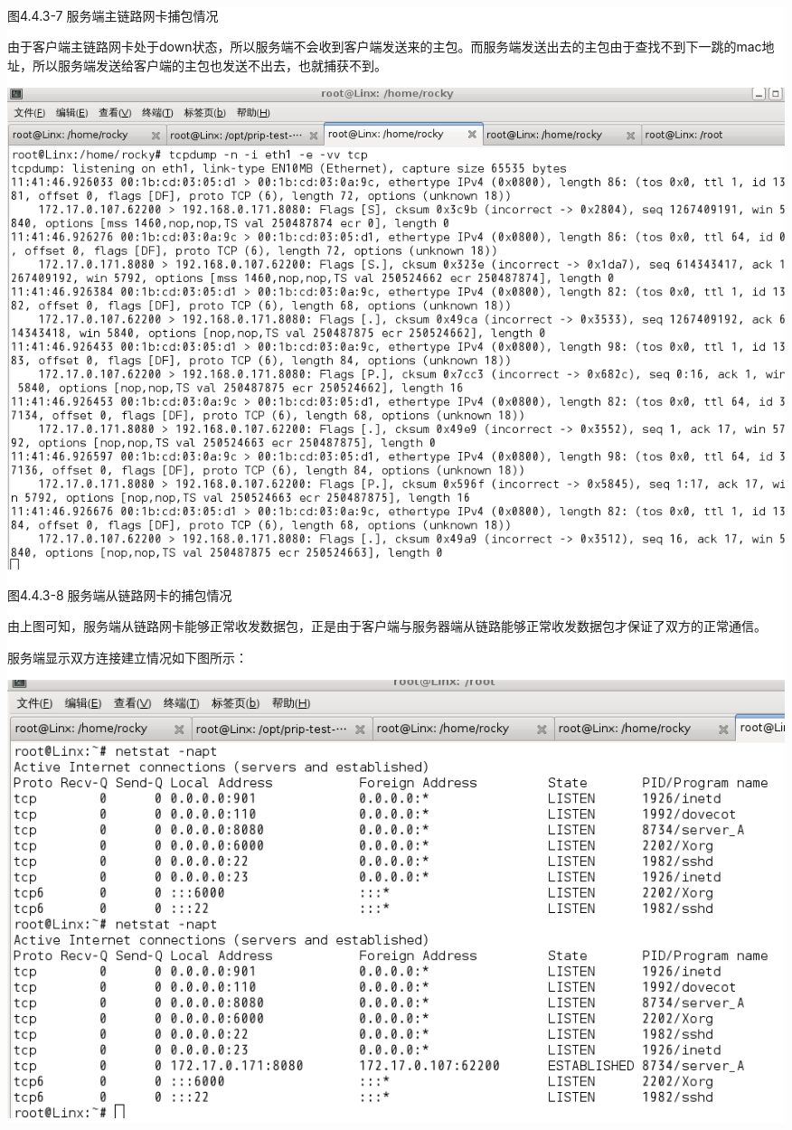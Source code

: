 图4.4.3-7 服务端主链路网卡捕包情况

由于客户端主链路网卡处于down状态，所以服务端不会收到客户端发送来的主包。而服务端发送出去的主包由于查找不到下一跳的mac地址，所以服务端发送给客户端的主包也发送不出去，也就捕获不到。

![](../image/PRIP并行冗余通信协议自测报告/图片171.png)

图4.4.3-8 服务端从链路网卡的捕包情况

由上图可知，服务端从链路网卡能够正常收发数据包，正是由于客户端与服务器端从链路能够正常收发数据包才保证了双方的正常通信。

服务端显示双方连接建立情况如下图所示：

![](../image/PRIP并行冗余通信协议自测报告/图片172.png)
